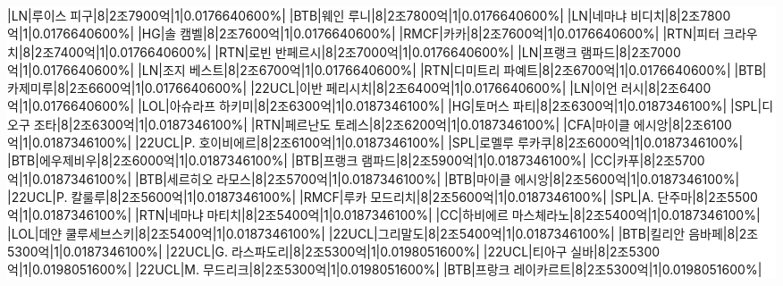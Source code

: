 |LN|루이스 피구|8|2조7900억|1|0.0176640600%|
|BTB|웨인 루니|8|2조7800억|1|0.0176640600%|
|LN|네마냐 비디치|8|2조7800억|1|0.0176640600%|
|HG|솔 캠벨|8|2조7600억|1|0.0176640600%|
|RMCF|카카|8|2조7600억|1|0.0176640600%|
|RTN|피터 크라우치|8|2조7400억|1|0.0176640600%|
|RTN|로빈 반페르시|8|2조7000억|1|0.0176640600%|
|LN|프랭크 램파드|8|2조7000억|1|0.0176640600%|
|LN|조지 베스트|8|2조6700억|1|0.0176640600%|
|RTN|디미트리 파예트|8|2조6700억|1|0.0176640600%|
|BTB|카제미루|8|2조6600억|1|0.0176640600%|
|22UCL|이반 페리시치|8|2조6400억|1|0.0176640600%|
|LN|이언 러시|8|2조6400억|1|0.0176640600%|
|LOL|아슈라프 하키미|8|2조6300억|1|0.0187346100%|
|HG|토머스 파티|8|2조6300억|1|0.0187346100%|
|SPL|디오구 조타|8|2조6300억|1|0.0187346100%|
|RTN|페르난도 토레스|8|2조6200억|1|0.0187346100%|
|CFA|마이클 에시앙|8|2조6100억|1|0.0187346100%|
|22UCL|P. 호이비에르|8|2조6100억|1|0.0187346100%|
|SPL|로멜루 루카쿠|8|2조6000억|1|0.0187346100%|
|BTB|에우제비우|8|2조6000억|1|0.0187346100%|
|BTB|프랭크 램파드|8|2조5900억|1|0.0187346100%|
|CC|카푸|8|2조5700억|1|0.0187346100%|
|BTB|세르히오 라모스|8|2조5700억|1|0.0187346100%|
|BTB|마이클 에시앙|8|2조5600억|1|0.0187346100%|
|22UCL|P. 칼룰루|8|2조5600억|1|0.0187346100%|
|RMCF|루카 모드리치|8|2조5600억|1|0.0187346100%|
|SPL|A. 단주마|8|2조5500억|1|0.0187346100%|
|RTN|네마냐 마티치|8|2조5400억|1|0.0187346100%|
|CC|하비에르 마스체라노|8|2조5400억|1|0.0187346100%|
|LOL|데얀 쿨루세브스키|8|2조5400억|1|0.0187346100%|
|22UCL|그리말도|8|2조5400억|1|0.0187346100%|
|BTB|킬리안 음바페|8|2조5300억|1|0.0187346100%|
|22UCL|G. 라스파도리|8|2조5300억|1|0.0198051600%|
|22UCL|티아구 실바|8|2조5300억|1|0.0198051600%|
|22UCL|M. 무드리크|8|2조5300억|1|0.0198051600%|
|BTB|프랑크 레이카르트|8|2조5300억|1|0.0198051600%|
